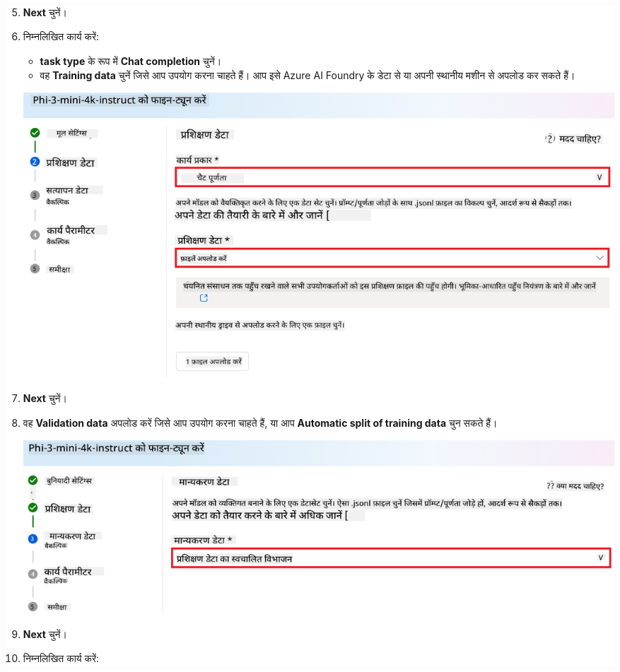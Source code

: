 5. **Next** चुनें।

6. निम्नलिखित कार्य करें:

    - **task type** के रूप में **Chat completion** चुनें।
    - वह **Training data** चुनें जिसे आप उपयोग करना चाहते हैं। आप इसे Azure AI Foundry के डेटा से या अपनी स्थानीय मशीन से अपलोड कर सकते हैं।

    ![FineTuneSelect](../../../../translated_images/finetune2.43cb099b1a94442df8f77c70e22fce46849329882a9e278ab1d87df196a63c4c.hi.png)

7. **Next** चुनें।

8. वह **Validation data** अपलोड करें जिसे आप उपयोग करना चाहते हैं, या आप **Automatic split of training data** चुन सकते हैं।

    ![FineTuneSelect](../../../../translated_images/finetune3.fd96121b67dcdd928568f64970980db22685ef54a4e48d1cc8d139c1ecb8c99f.hi.png)

9. **Next** चुनें।

10. निम्नलिखित कार्य करें:
